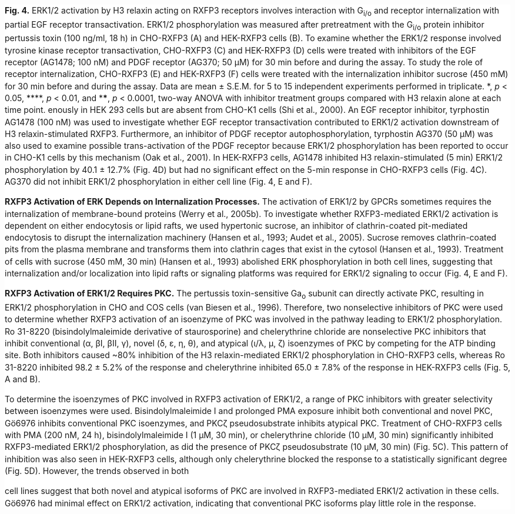 **Fig. 4.** ERK1/2 activation by H3 relaxin acting on RXFP3 receptors involves interaction with G<sub>i/o</sub> and receptor internalization with partial EGF receptor transactivation. ERK1/2 phosphorylation was measured after pretreatment with the G<sub>i/o</sub> protein inhibitor pertussis toxin (100 ng/ml, 18 h) in CHO-RXFP3 (A) and HEK-RXFP3 cells (B). To examine whether the ERK1/2 response involved tyrosine kinase receptor transactivation, CHO-RXFP3 (C) and HEK-RXFP3 (D) cells were treated with inhibitors of the EGF receptor (AG1478; 100 nM) and PDGF receptor (AG370; 50 μM) for 30 min before and during the assay. To study the role of receptor internalization, CHO-RXFP3 (E) and HEK-RXFP3 (F) cells were treated with the internalization inhibitor sucrose (450 mM) for 30 min before and during the assay. Data are mean ± S.E.M. for 5 to 15 independent experiments performed in triplicate. \*, *p* < 0.05, **\**, *p* < 0.01, and ***\***, *p* < 0.0001, two-way ANOVA with inhibitor treatment groups compared with H3 relaxin alone at each time point.
enously in HEK 293 cells but are absent from CHO-K1 cells (Shi et al., 2000). An EGF receptor inhibitor, tyrphostin AG1478 (100 nM) was used to investigate whether EGF receptor transactivation contributed to ERK1/2 activation downstream of H3 relaxin-stimulated RXFP3. Furthermore, an inhibitor of PDGF receptor autophosphorylation, tyrphostin AG370 (50 μM) was also used to examine possible trans-activation of the PDGF receptor because ERK1/2 phosphorylation has been reported to occur in CHO-K1 cells by this mechanism (Oak et al., 2001). In HEK-RXFP3 cells, AG1478 inhibited H3 relaxin-stimulated (5 min) ERK1/2 phosphorylation by 40.1 ± 12.7% (Fig. 4D) but had no significant effect on the 5-min response in CHO-RXFP3 cells (Fig. 4C). AG370 did not inhibit ERK1/2 phosphorylation in either cell line (Fig. 4, E and F).

**RXFP3 Activation of ERK Depends on Internalization Processes.** The activation of ERK1/2 by GPCRs sometimes requires the internalization of membrane-bound proteins (Werry et al., 2005b). To investigate whether RXFP3-mediated ERK1/2 activation is dependent on either endocytosis or lipid rafts, we used hypertonic sucrose, an inhibitor of clathrin-coated pit-mediated endocytosis to disrupt the internalization machinery (Hansen et al., 1993; Audet et al., 2005). Sucrose removes clathrin-coated pits from the plasma membrane and transforms them into clathrin cages that exist in the cytosol (Hansen et al., 1993). Treatment of cells with sucrose (450 mM, 30 min) (Hansen et al., 1993) abolished ERK phosphorylation in both cell lines, suggesting that internalization and/or localization into lipid rafts or signaling platforms was required for ERK1/2 signaling to occur (Fig. 4, E and F).

**RXFP3 Activation of ERK1/2 Requires PKC.** The pertussis toxin-sensitive Ga<sub>o</sub> subunit can directly activate PKC, resulting in ERK1/2 phosphorylation in CHO and COS cells (van Biesen et al., 1996). Therefore, two nonselective inhibitors of PKC were used to determine whether RXFP3 activation of an isoenzyme of PKC was involved in the pathway leading to ERK1/2 phosphorylation. Ro 31-8220 (bisindolylmaleimide derivative of staurosporine) and chelerythrine chloride are nonselective PKC inhibitors that inhibit conventional (α, βI, βII, γ), novel (δ, ε, η, θ), and atypical (ι/λ, μ, ζ) isoenzymes of PKC by competing for the ATP binding site. Both inhibitors caused ~80% inhibition of the H3 relaxin-mediated ERK1/2 phosphorylation in CHO-RXFP3 cells, whereas Ro 31-8220 inhibited 98.2 ± 5.2% of the response and chelerythrine inhibited 65.0 ± 7.8% of the response in HEK-RXFP3 cells (Fig. 5, A and B).

To determine the isoenzymes of PKC involved in RXFP3 activation of ERK1/2, a range of PKC inhibitors with greater selectivity between isoenzymes were used. Bisindolylmaleimide I and prolonged PMA exposure inhibit both conventional and novel PKC, Gö6976 inhibits conventional PKC isoenzymes, and PKCζ pseudosubstrate inhibits atypical PKC. Treatment of CHO-RXFP3 cells with PMA (200 nM, 24 h), bisindolylmaleimide I (1 μM, 30 min), or chelerythrine chloride (10 μM, 30 min) significantly inhibited RXFP3-mediated ERK1/2 phosphorylation, as did the presence of PKCζ pseudosubstrate (10 μM, 30 min) (Fig. 5C). This pattern of inhibition was also seen in HEK-RXFP3 cells, although only chelerythrine blocked the response to a statistically significant degree (Fig. 5D). However, the trends observed in both

cell lines suggest that both novel and atypical isoforms of PKC are involved in RXFP3-mediated ERK1/2 activation in these cells. Gö6976 had minimal effect on ERK1/2 activation, indicating that conventional PKC isoforms play little role in the response.
